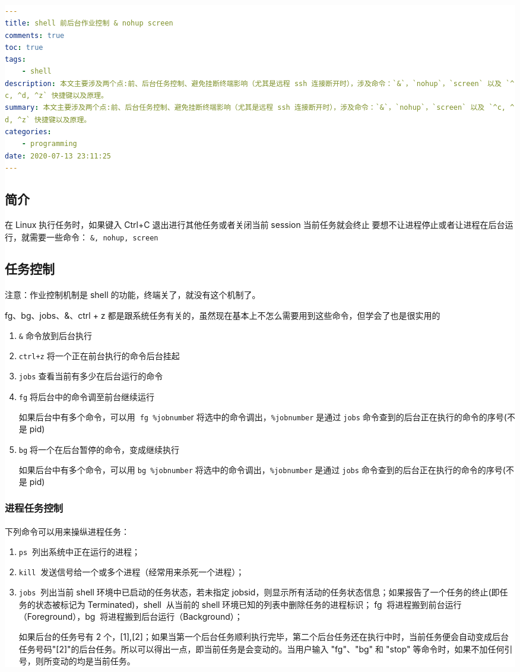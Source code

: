 ```yaml
---
title: shell 前后台作业控制 & nohup screen
comments: true
toc: true
tags:
    - shell
description: 本文主要涉及两个点:前、后台任务控制、避免挂断终端影响（尤其是远程 ssh 连接断开时），涉及命令：`&`，`nohup`，`screen` 以及 `^c, ^d, ^z` 快捷键以及原理。
summary: 本文主要涉及两个点:前、后台任务控制、避免挂断终端影响（尤其是远程 ssh 连接断开时），涉及命令：`&`，`nohup`，`screen` 以及 `^c, ^d, ^z` 快捷键以及原理。
categories:
    - programming
date: 2020-07-13 23:11:25
---
```


## 简介

在 Linux 执行任务时，如果键入 Ctrl+C 退出进行其他任务或者关闭当前 session 当前任务就会终止 要想不让进程停止或者让进程在后台运行，就需要一些命令： `&, nohup, screen`

## 任务控制

注意：作业控制机制是 shell 的功能，终端关了，就没有这个机制了。

fg、bg、jobs、&、ctrl + z 都是跟系统任务有关的，虽然现在基本上不怎么需要用到这些命令，但学会了也是很实用的

1. `&` 命令放到后台执行

2. `ctrl+z` 将一个正在前台执行的命令后台挂起

3. `jobs` 查看当前有多少在后台运行的命令

4. `fg` 将后台中的命令调至前台继续运行

    如果后台中有多个命令，可以用  `fg %jobnumbe`r 将选中的命令调出，`%jobnumber` 是通过 `jobs` 命令查到的后台正在执行的命令的序号(不是 pid)

5. `bg` 将一个在后台暂停的命令，变成继续执行

    如果后台中有多个命令，可以用 `bg %jobnumber` 将选中的命令调出，`%jobnumber` 是通过 `jobs` 命令查到的后台正在执行的命令的序号(不是 pid)

### 进程任务控制

下列命令可以用来操纵进程任务：

1. `ps`  列出系统中正在运行的进程；

2. `kill`  发送信号给一个或多个进程（经常用来杀死一个进程）；

3. `jobs`  列出当前 shell 环境中已启动的任务状态，若未指定 jobsid，则显示所有活动的任务状态信息；如果报告了一个任务的终止(即任务的状态被标记为 Terminated)，shell  从当前的 shell 环境已知的列表中删除任务的进程标识；
   fg  将进程搬到前台运行（Foreground），bg  将进程搬到后台运行（Background）；

    如果后台的任务号有 2 个，[1],[2]；如果当第一个后台任务顺利执行完毕，第二个后台任务还在执行中时，当前任务便会自动变成后台任务号码"[2]"的后台任务。所以可以得出一点，即当前任务是会变动的。当用户输入 "fg"、"bg" 和 "stop" 等命令时，如果不加任何引号，则所变动的均是当前任务。
